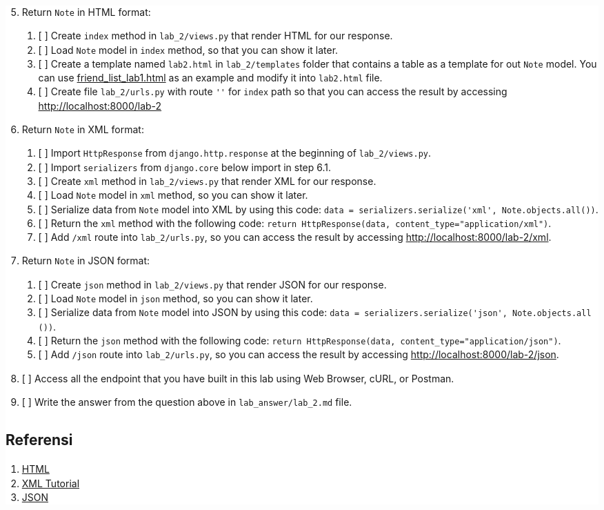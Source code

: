 5. Return `Note` in HTML format:

   1. [ ] Create `index` method in `lab_2/views.py` that render HTML for our response.
   2. [ ] Load `Note` model in `index` method, so that you can show it later.
   3. [ ] Create a template named `lab2.html` in `lab_2/templates` folder that contains a table as a template for out `Note` model. You can use [friend_list_lab1.html](../../lab_1/templates/friend_list_lab1.html) as an example and modify it into `lab2.html` file.
   4. [ ] Create file `lab_2/urls.py` with route `''` for `index` path so that you can access the result by accessing [http://localhost:8000/lab-2](http://localhost:8000/lab-2)

6. Return `Note` in XML format:

   1. [ ] Import `HttpResponse` from `django.http.response` at the beginning of `lab_2/views.py`.
   2. [ ] Import `serializers` from `django.core` below import in step 6.1.
   3. [ ] Create `xml` method in `lab_2/views.py` that render XML for our response.
   4. [ ] Load `Note` model in `xml` method, so you can show it later.
   5. [ ] Serialize data from `Note` model into XML by using this code: `data = serializers.serialize('xml', Note.objects.all())`.
   6. [ ] Return the `xml` method with the following code: `return HttpResponse(data, content_type="application/xml")`.
   7. [ ] Add `/xml` route into `lab_2/urls.py`, so you can access the result by accessing [http://localhost:8000/lab-2/xml](http://localhost:8000/lab-2/xml).

7. Return `Note` in JSON format:

   1. [ ] Create `json` method in `lab_2/views.py` that render JSON for our response.
   2. [ ] Load `Note` model in `json` method, so you can show it later.
   3. [ ] Serialize data from `Note` model into JSON by using this code: `data = serializers.serialize('json', Note.objects.all())`.
   4. [ ] Return the `json` method with the following code: `return HttpResponse(data, content_type="application/json")`.
   5. [ ] Add `/json` route into `lab_2/urls.py`, so you can access the result by accessing [http://localhost:8000/lab-2/json](http://localhost:8000/lab-2/json).

8. [ ] Access all the endpoint that you have built in this lab using Web Browser, cURL, or Postman.

9. [ ] Write the answer from the question above in `lab_answer/lab_2.md` file.

## Referensi

1. [HTML](https://www.w3schools.com/html/default.asp)
2. [XML Tutorial](https://www.w3schools.com/xml/default.asp)
3. [JSON](https://www.w3schools.com/js/js_json_intro.asp)
